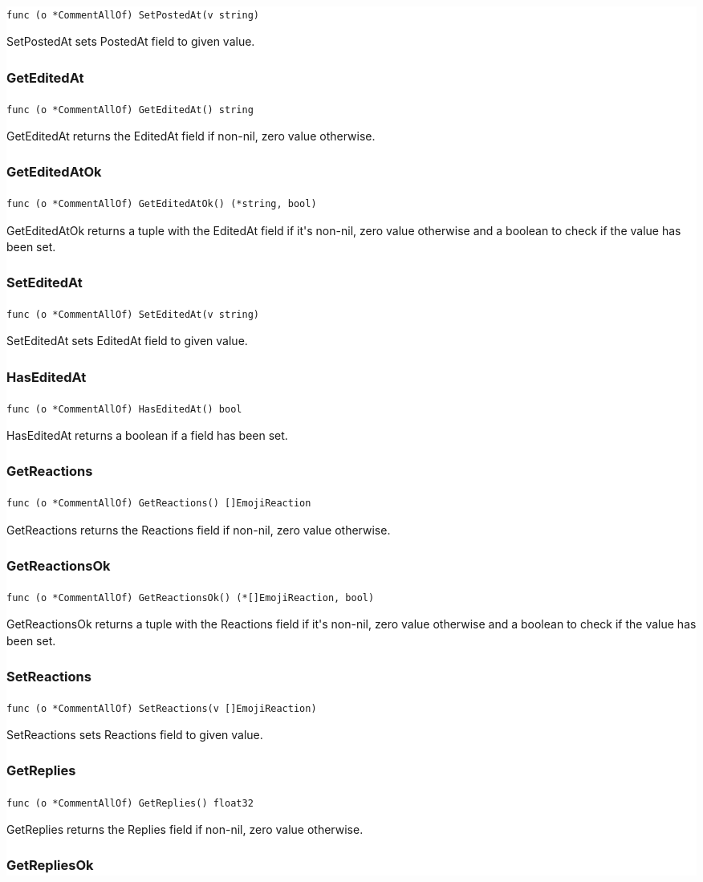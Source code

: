 `func (o *CommentAllOf) SetPostedAt(v string)`

SetPostedAt sets PostedAt field to given value.


### GetEditedAt

`func (o *CommentAllOf) GetEditedAt() string`

GetEditedAt returns the EditedAt field if non-nil, zero value otherwise.

### GetEditedAtOk

`func (o *CommentAllOf) GetEditedAtOk() (*string, bool)`

GetEditedAtOk returns a tuple with the EditedAt field if it's non-nil, zero value otherwise
and a boolean to check if the value has been set.

### SetEditedAt

`func (o *CommentAllOf) SetEditedAt(v string)`

SetEditedAt sets EditedAt field to given value.

### HasEditedAt

`func (o *CommentAllOf) HasEditedAt() bool`

HasEditedAt returns a boolean if a field has been set.

### GetReactions

`func (o *CommentAllOf) GetReactions() []EmojiReaction`

GetReactions returns the Reactions field if non-nil, zero value otherwise.

### GetReactionsOk

`func (o *CommentAllOf) GetReactionsOk() (*[]EmojiReaction, bool)`

GetReactionsOk returns a tuple with the Reactions field if it's non-nil, zero value otherwise
and a boolean to check if the value has been set.

### SetReactions

`func (o *CommentAllOf) SetReactions(v []EmojiReaction)`

SetReactions sets Reactions field to given value.


### GetReplies

`func (o *CommentAllOf) GetReplies() float32`

GetReplies returns the Replies field if non-nil, zero value otherwise.

### GetRepliesOk

